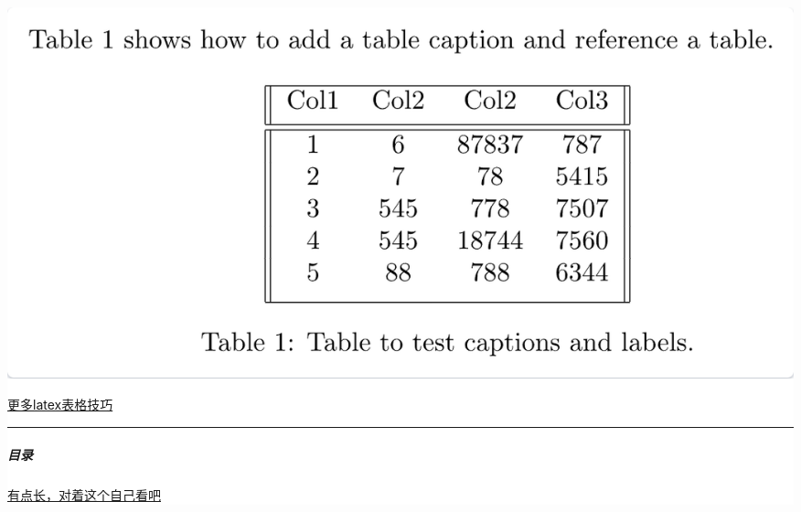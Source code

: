[![12](latex_12.png)](https://www.bilibili.com/video/BV1Mx4y137fa/?spm_id_from=333.788.recommend_more_video.2&vd_source=39ea2de87b63308a12bbabad318ba0fe "上方代码的效果")

[更多latex表格技巧](https://blog.csdn.net/weixin_55083102/article/details/127453545)

---

##### 目录

[有点长，对着这个自己看吧](https://www.overleaf.com/project/668abb5e4432d0e564d47cb7)
